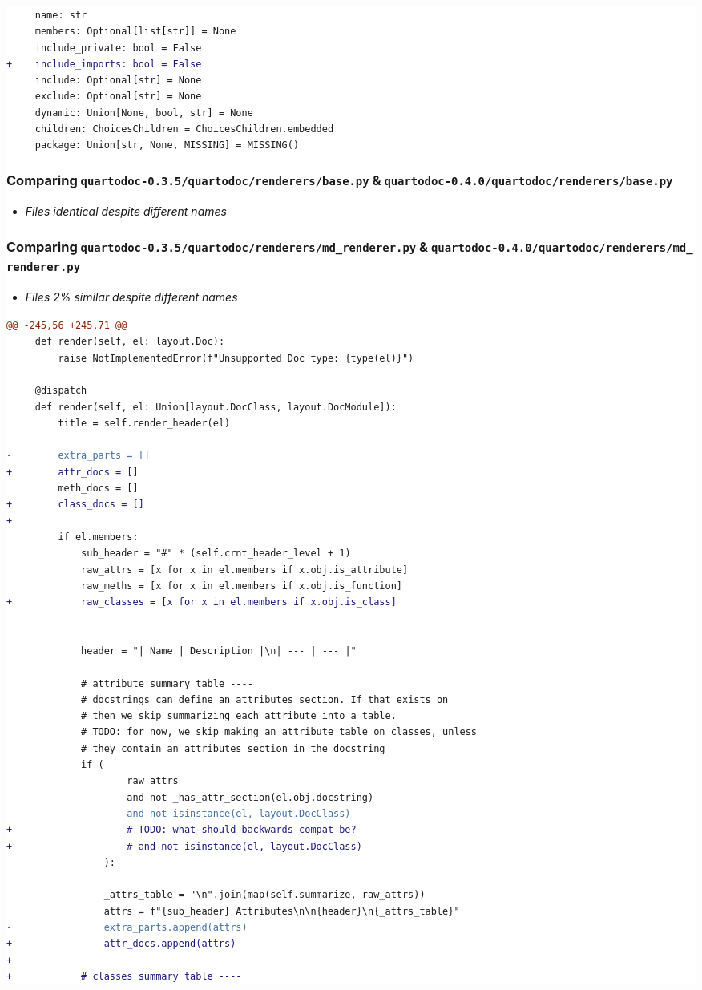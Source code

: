 ```diff
     name: str
     members: Optional[list[str]] = None
     include_private: bool = False
+    include_imports: bool = False
     include: Optional[str] = None
     exclude: Optional[str] = None
     dynamic: Union[None, bool, str] = None
     children: ChoicesChildren = ChoicesChildren.embedded
     package: Union[str, None, MISSING] = MISSING()
```

### Comparing `quartodoc-0.3.5/quartodoc/renderers/base.py` & `quartodoc-0.4.0/quartodoc/renderers/base.py`

 * *Files identical despite different names*

### Comparing `quartodoc-0.3.5/quartodoc/renderers/md_renderer.py` & `quartodoc-0.4.0/quartodoc/renderers/md_renderer.py`

 * *Files 2% similar despite different names*

```diff
@@ -245,56 +245,71 @@
     def render(self, el: layout.Doc):
         raise NotImplementedError(f"Unsupported Doc type: {type(el)}")
 
     @dispatch
     def render(self, el: Union[layout.DocClass, layout.DocModule]):
         title = self.render_header(el)
 
-        extra_parts = []
+        attr_docs = []
         meth_docs = []
+        class_docs = []
+
         if el.members:
             sub_header = "#" * (self.crnt_header_level + 1)
             raw_attrs = [x for x in el.members if x.obj.is_attribute]
             raw_meths = [x for x in el.members if x.obj.is_function]
+            raw_classes = [x for x in el.members if x.obj.is_class]
 
 
             header = "| Name | Description |\n| --- | --- |"
 
             # attribute summary table ----
             # docstrings can define an attributes section. If that exists on
             # then we skip summarizing each attribute into a table.
             # TODO: for now, we skip making an attribute table on classes, unless
             # they contain an attributes section in the docstring
             if (
                     raw_attrs
                     and not _has_attr_section(el.obj.docstring)
-                    and not isinstance(el, layout.DocClass)
+                    # TODO: what should backwards compat be?
+                    # and not isinstance(el, layout.DocClass)
                 ):
 
                 _attrs_table = "\n".join(map(self.summarize, raw_attrs))
                 attrs = f"{sub_header} Attributes\n\n{header}\n{_attrs_table}"
-                extra_parts.append(attrs)
+                attr_docs.append(attrs)
+            
+            # classes summary table ----
```